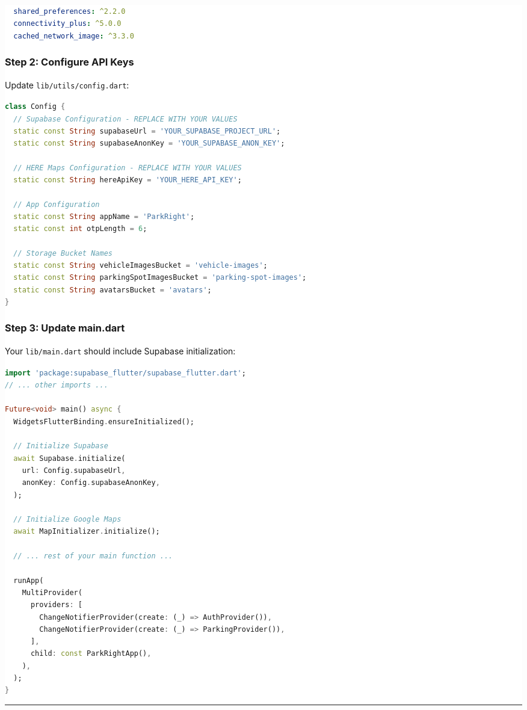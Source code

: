```yaml
  shared_preferences: ^2.2.0
  connectivity_plus: ^5.0.0
  cached_network_image: ^3.3.0
```

### Step 2: Configure API Keys
Update `lib/utils/config.dart`:

```dart
class Config {
  // Supabase Configuration - REPLACE WITH YOUR VALUES
  static const String supabaseUrl = 'YOUR_SUPABASE_PROJECT_URL';
  static const String supabaseAnonKey = 'YOUR_SUPABASE_ANON_KEY';

  // HERE Maps Configuration - REPLACE WITH YOUR VALUES
  static const String hereApiKey = 'YOUR_HERE_API_KEY';

  // App Configuration
  static const String appName = 'ParkRight';
  static const int otpLength = 6;

  // Storage Bucket Names
  static const String vehicleImagesBucket = 'vehicle-images';
  static const String parkingSpotImagesBucket = 'parking-spot-images';
  static const String avatarsBucket = 'avatars';
}
```

### Step 3: Update main.dart
Your `lib/main.dart` should include Supabase initialization:

```dart
import 'package:supabase_flutter/supabase_flutter.dart';
// ... other imports ...

Future<void> main() async {
  WidgetsFlutterBinding.ensureInitialized();

  // Initialize Supabase
  await Supabase.initialize(
    url: Config.supabaseUrl,
    anonKey: Config.supabaseAnonKey,
  );

  // Initialize Google Maps
  await MapInitializer.initialize();

  // ... rest of your main function ...

  runApp(
    MultiProvider(
      providers: [
        ChangeNotifierProvider(create: (_) => AuthProvider()),
        ChangeNotifierProvider(create: (_) => ParkingProvider()),
      ],
      child: const ParkRightApp(),
    ),
  );
}
```

---